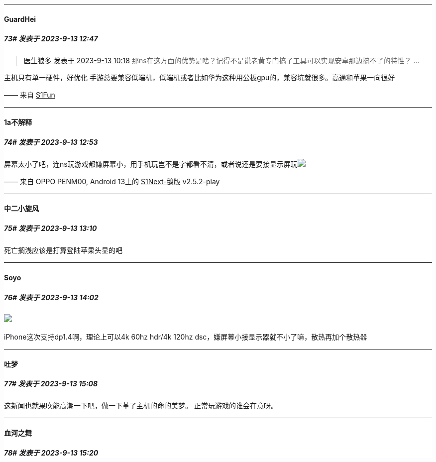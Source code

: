 
*****

####  GuardHei  
##### 73#       发表于 2023-9-13 12:47

<blockquote><a href="httphttps://bbs.saraba1st.com/2b/forum.php?mod=redirect&amp;goto=findpost&amp;pid=62386852&amp;ptid=2152512" target="_blank">医生狼多 发表于 2023-9-13 10:18</a>
那ns在这方面的优势是啥？记得不是说老黄专门搞了工具可以实现安卓那边搞不了的特性？ ...</blockquote>
主机只有单一硬件，好优化
手游总要兼容低端机，低端机或者比如华为这种用公板gpu的，兼容坑就很多。高通和苹果一向很好

—— 来自 [S1Fun](https://s1fun.koalcat.com)

*****

####  1a不解释  
##### 74#       发表于 2023-9-13 12:53

屏幕太小了吧，连ns玩游戏都嫌屏幕小，用手机玩岂不是字都看不清，或者说还是要接显示屏玩<img src="https://static.saraba1st.com/image/smiley/face2017/067.png" referrerpolicy="no-referrer">

—— 来自 OPPO PENM00, Android 13上的 [S1Next-鹅版](https://github.com/ykrank/S1-Next/releases) v2.5.2-play


*****

####  中二小旋风  
##### 75#       发表于 2023-9-13 13:10

死亡搁浅应该是打算登陆苹果头显的吧


*****

####  Soyo  
##### 76#       发表于 2023-9-13 14:02

<img src="https://static.saraba1st.com/image/smiley/face2017/066.png" referrerpolicy="no-referrer">

iPhone这次支持dp1.4啊，理论上可以4k 60hz hdr/4k 120hz dsc，嫌屏幕小接显示器就不小了嘛，散热再加个散热器


*****

####  吐梦  
##### 77#       发表于 2023-9-13 15:08

这新闻也就果吹能高潮一下吧，做一下革了主机的命的美梦。
正常玩游戏的谁会在意呀。


*****

####  血河之舞  
##### 78#       发表于 2023-9-13 15:20
